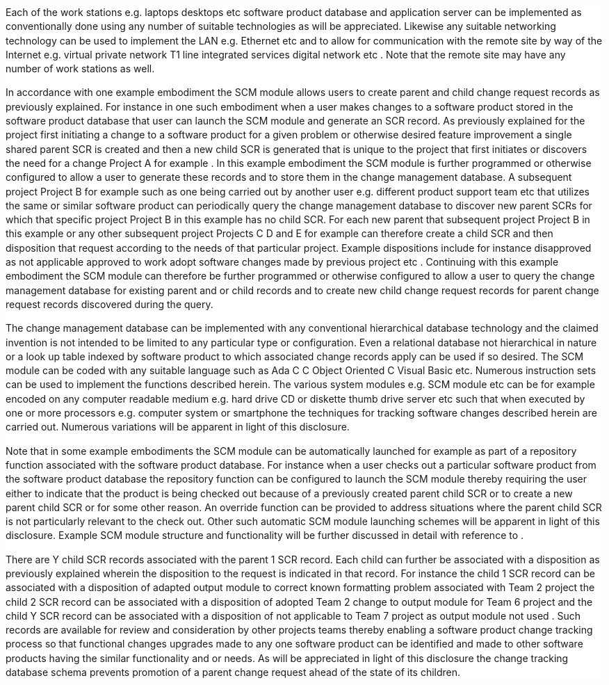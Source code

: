 Each of the work stations e.g. laptops desktops etc software product database and application server can be implemented as conventionally done using any number of suitable technologies as will be appreciated. Likewise any suitable networking technology can be used to implement the LAN e.g. Ethernet etc and to allow for communication with the remote site by way of the Internet e.g. virtual private network T1 line integrated services digital network etc . Note that the remote site may have any number of work stations as well.

In accordance with one example embodiment the SCM module allows users to create parent and child change request records as previously explained. For instance in one such embodiment when a user makes changes to a software product stored in the software product database that user can launch the SCM module and generate an SCR record. As previously explained for the project first initiating a change to a software product for a given problem or otherwise desired feature improvement a single shared parent SCR is created and then a new child SCR is generated that is unique to the project that first initiates or discovers the need for a change Project A for example . In this example embodiment the SCM module is further programmed or otherwise configured to allow a user to generate these records and to store them in the change management database. A subsequent project Project B for example such as one being carried out by another user e.g. different product support team etc that utilizes the same or similar software product can periodically query the change management database to discover new parent SCRs for which that specific project Project B in this example has no child SCR. For each new parent that subsequent project Project B in this example or any other subsequent project Projects C D and E for example can therefore create a child SCR and then disposition that request according to the needs of that particular project. Example dispositions include for instance disapproved as not applicable approved to work adopt software changes made by previous project etc . Continuing with this example embodiment the SCM module can therefore be further programmed or otherwise configured to allow a user to query the change management database for existing parent and or child records and to create new child change request records for parent change request records discovered during the query.

The change management database can be implemented with any conventional hierarchical database technology and the claimed invention is not intended to be limited to any particular type or configuration. Even a relational database not hierarchical in nature or a look up table indexed by software product to which associated change records apply can be used if so desired. The SCM module can be coded with any suitable language such as Ada C C Object Oriented C Visual Basic etc. Numerous instruction sets can be used to implement the functions described herein. The various system modules e.g. SCM module etc can be for example encoded on any computer readable medium e.g. hard drive CD or diskette thumb drive server etc such that when executed by one or more processors e.g. computer system or smartphone the techniques for tracking software changes described herein are carried out. Numerous variations will be apparent in light of this disclosure.

Note that in some example embodiments the SCM module can be automatically launched for example as part of a repository function associated with the software product database. For instance when a user checks out a particular software product from the software product database the repository function can be configured to launch the SCM module thereby requiring the user either to indicate that the product is being checked out because of a previously created parent child SCR or to create a new parent child SCR or for some other reason. An override function can be provided to address situations where the parent child SCR is not particularly relevant to the check out. Other such automatic SCM module launching schemes will be apparent in light of this disclosure. Example SCM module structure and functionality will be further discussed in detail with reference to .

There are Y child SCR records associated with the parent 1 SCR record. Each child can further be associated with a disposition as previously explained wherein the disposition to the request is indicated in that record. For instance the child 1 SCR record can be associated with a disposition of adapted output module to correct known formatting problem associated with Team 2 project the child 2 SCR record can be associated with a disposition of adopted Team 2 change to output module for Team 6 project and the child Y SCR record can be associated with a disposition of not applicable to Team 7 project as output module not used . Such records are available for review and consideration by other projects teams thereby enabling a software product change tracking process so that functional changes upgrades made to any one software product can be identified and made to other software products having the similar functionality and or needs. As will be appreciated in light of this disclosure the change tracking database schema prevents promotion of a parent change request ahead of the state of its children.
